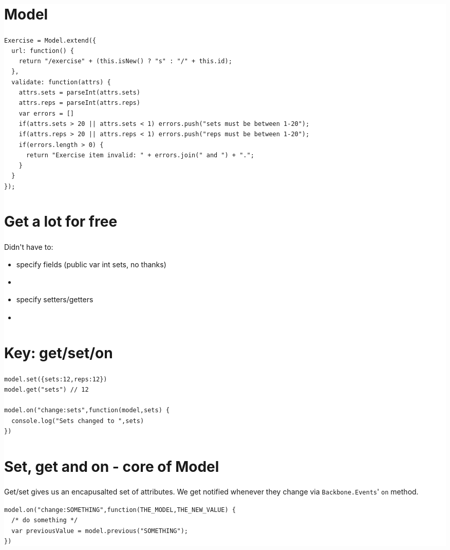 
# Model
```
Exercise = Model.extend({
  url: function() {
    return "/exercise" + (this.isNew() ? "s" : "/" + this.id);
  },
  validate: function(attrs) {
    attrs.sets = parseInt(attrs.sets)
    attrs.reps = parseInt(attrs.reps)
    var errors = []
    if(attrs.sets > 20 || attrs.sets < 1) errors.push("sets must be between 1-20");
    if(attrs.reps > 20 || attrs.reps < 1) errors.push("reps must be between 1-20");
    if(errors.length > 0) {
      return "Exercise item invalid: " + errors.join(" and ") + ".";
    }
  }
});
```


# Get a lot for free
Didn't have to:
- specify fields (public var int sets, no thanks)
- 

- specify setters/getters
- 


# Key: get/set/on
```
model.set({sets:12,reps:12})
model.get("sets") // 12

model.on("change:sets",function(model,sets) {
  console.log("Sets changed to ",sets)
})
```


# Set, get and on - core of Model
Get/set gives us an encapusalted set of attributes.
We get notified whenever they change via `Backbone.Events`' `on` method.
```
model.on("change:SOMETHING",function(THE_MODEL,THE_NEW_VALUE) {
  /* do something */
  var previousValue = model.previous("SOMETHING");
})
```

